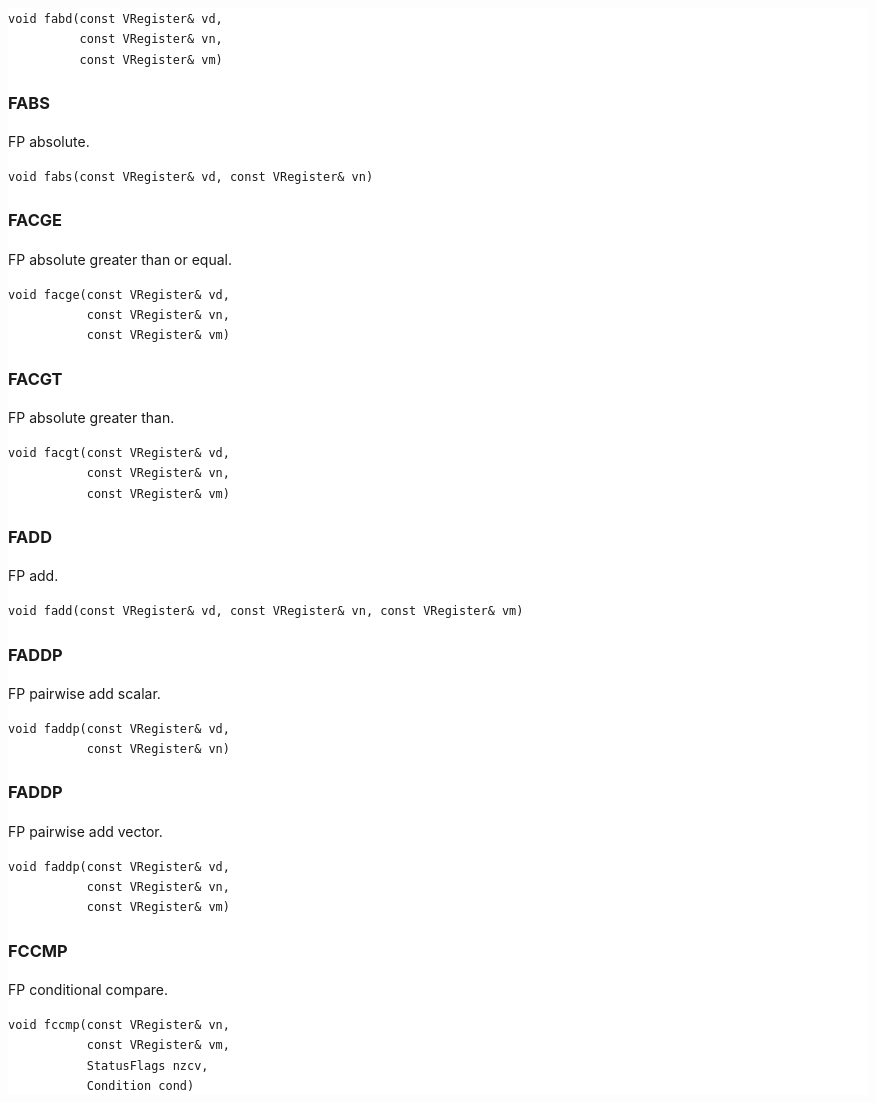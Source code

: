     void fabd(const VRegister& vd,
              const VRegister& vn,
              const VRegister& vm)


### FABS ###

FP absolute.

    void fabs(const VRegister& vd, const VRegister& vn)


### FACGE ###

FP absolute greater than or equal.

    void facge(const VRegister& vd,
               const VRegister& vn,
               const VRegister& vm)


### FACGT ###

FP absolute greater than.

    void facgt(const VRegister& vd,
               const VRegister& vn,
               const VRegister& vm)


### FADD ###

FP add.

    void fadd(const VRegister& vd, const VRegister& vn, const VRegister& vm)


### FADDP ###

FP pairwise add scalar.

    void faddp(const VRegister& vd,
               const VRegister& vn)


### FADDP ###

FP pairwise add vector.

    void faddp(const VRegister& vd,
               const VRegister& vn,
               const VRegister& vm)


### FCCMP ###

FP conditional compare.

    void fccmp(const VRegister& vn,
               const VRegister& vm,
               StatusFlags nzcv,
               Condition cond)
